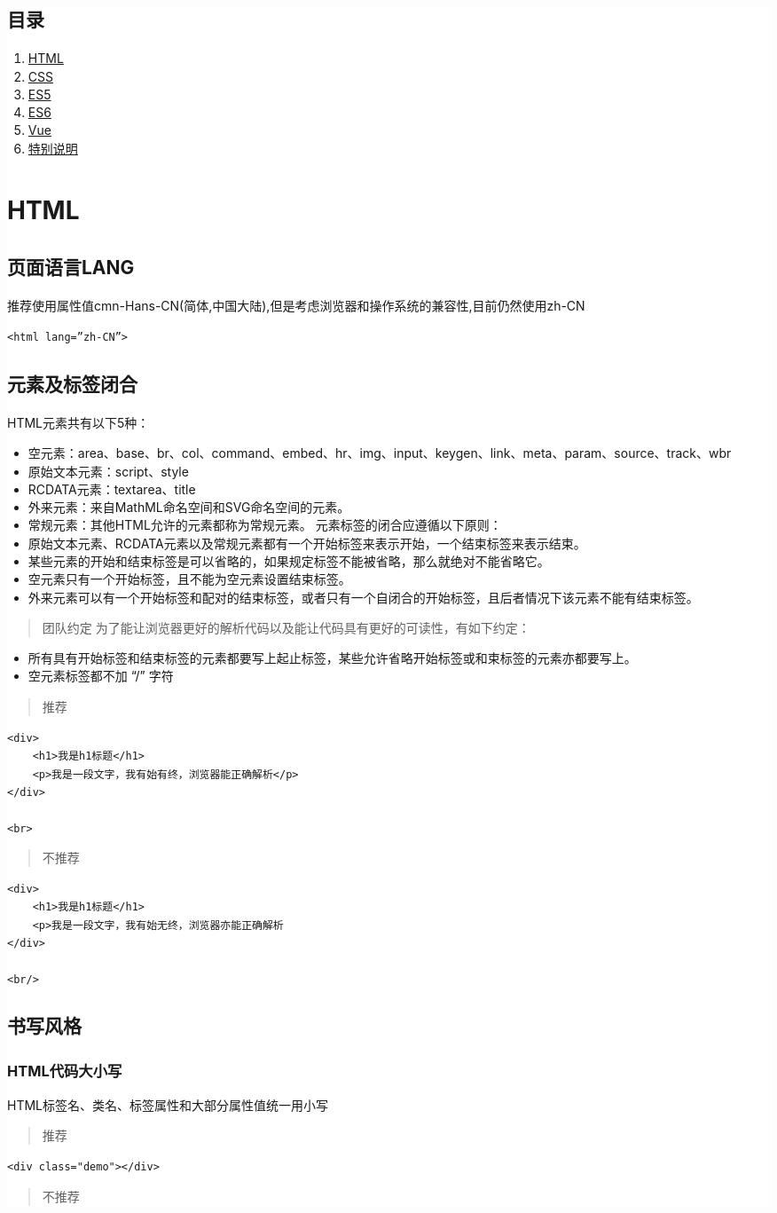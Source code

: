 ## 目录

1. [HTML](#HTML)
1. [CSS](#css)
1. [ES5](#es5)
1. [ES6](#es6)
1. [Vue](#vue)
1. [特别说明](#特别说明)
# HTML

## 页面语言LANG

 推荐使用属性值cmn-Hans-CN(简体,中国大陆),但是考虑浏览器和操作系统的兼容性,目前仍然使用zh-CN
 ```
<html lang=”zh-CN”>
 ```

## 元素及标签闭合
HTML元素共有以下5种：
- 空元素：area、base、br、col、command、embed、hr、img、input、keygen、link、meta、param、source、track、wbr
- 原始文本元素：script、style
- RCDATA元素：textarea、title
- 外来元素：来自MathML命名空间和SVG命名空间的元素。
- 常规元素：其他HTML允许的元素都称为常规元素。
元素标签的闭合应遵循以下原则：
- 原始文本元素、RCDATA元素以及常规元素都有一个开始标签来表示开始，一个结束标签来表示结束。
- 某些元素的开始和结束标签是可以省略的，如果规定标签不能被省略，那么就绝对不能省略它。
- 空元素只有一个开始标签，且不能为空元素设置结束标签。
- 外来元素可以有一个开始标签和配对的结束标签，或者只有一个自闭合的开始标签，且后者情况下该元素不能有结束标签。
>  团队约定
为了能让浏览器更好的解析代码以及能让代码具有更好的可读性，有如下约定：
- 所有具有开始标签和结束标签的元素都要写上起止标签，某些允许省略开始标签或和束标签的元素亦都要写上。
- 空元素标签都不加 “/” 字符
> 推荐
```
<div>
    <h1>我是h1标题</h1>
    <p>我是一段文字，我有始有终，浏览器能正确解析</p>
</div>
              
<br>
```
> 不推荐
```
<div>
    <h1>我是h1标题</h1>
    <p>我是一段文字，我有始无终，浏览器亦能正确解析
</div>

<br/>
```
## 书写风格
### HTML代码大小写
HTML标签名、类名、标签属性和大部分属性值统一用小写
> 推荐
```
<div class="demo"></div>
```
> 不推荐
```
```